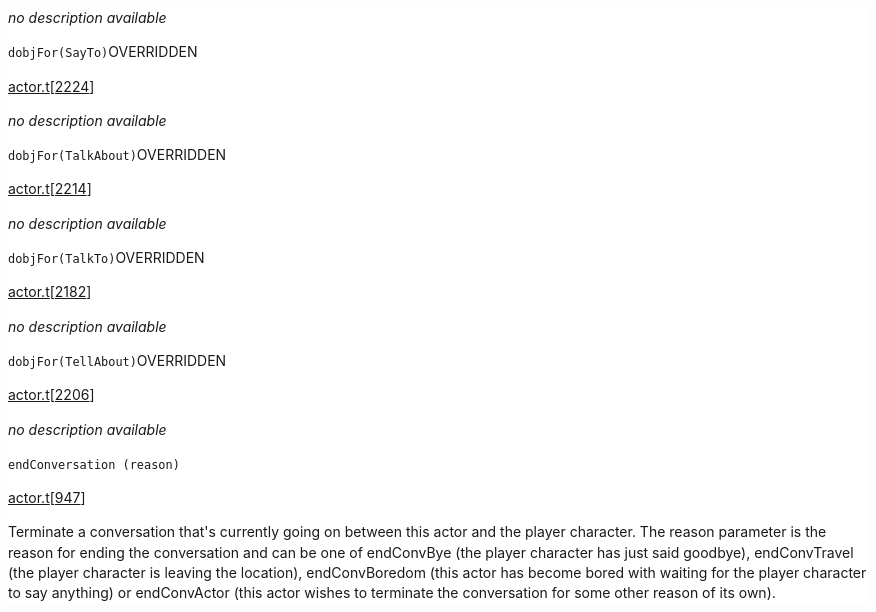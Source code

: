 *no description available*



<span id="dobjFor(SayTo)"></span>

`dobjFor(SayTo)`<span class="rem">OVERRIDDEN</span>

[actor.t](../file/actor.t.html)\[[2224](../source/actor.t.html#2224)\]



*no description available*



<span id="dobjFor(TalkAbout)"></span>

`dobjFor(TalkAbout)`<span class="rem">OVERRIDDEN</span>

[actor.t](../file/actor.t.html)\[[2214](../source/actor.t.html#2214)\]



*no description available*



<span id="dobjFor(TalkTo)"></span>

`dobjFor(TalkTo)`<span class="rem">OVERRIDDEN</span>

[actor.t](../file/actor.t.html)\[[2182](../source/actor.t.html#2182)\]



*no description available*



<span id="dobjFor(TellAbout)"></span>

`dobjFor(TellAbout)`<span class="rem">OVERRIDDEN</span>

[actor.t](../file/actor.t.html)\[[2206](../source/actor.t.html#2206)\]



*no description available*



<span id="endConversation"></span>

`endConversation (reason)`

[actor.t](../file/actor.t.html)\[[947](../source/actor.t.html#947)\]



Terminate a conversation that's currently going on between this actor
and the player character. The reason parameter is the reason for ending
the conversation and can be one of endConvBye (the player character has
just said goodbye), endConvTravel (the player character is leaving the
location), endConvBoredom (this actor has become bored with waiting for
the player character to say anything) or endConvActor (this actor wishes
to terminate the conversation for some other reason of its own).


